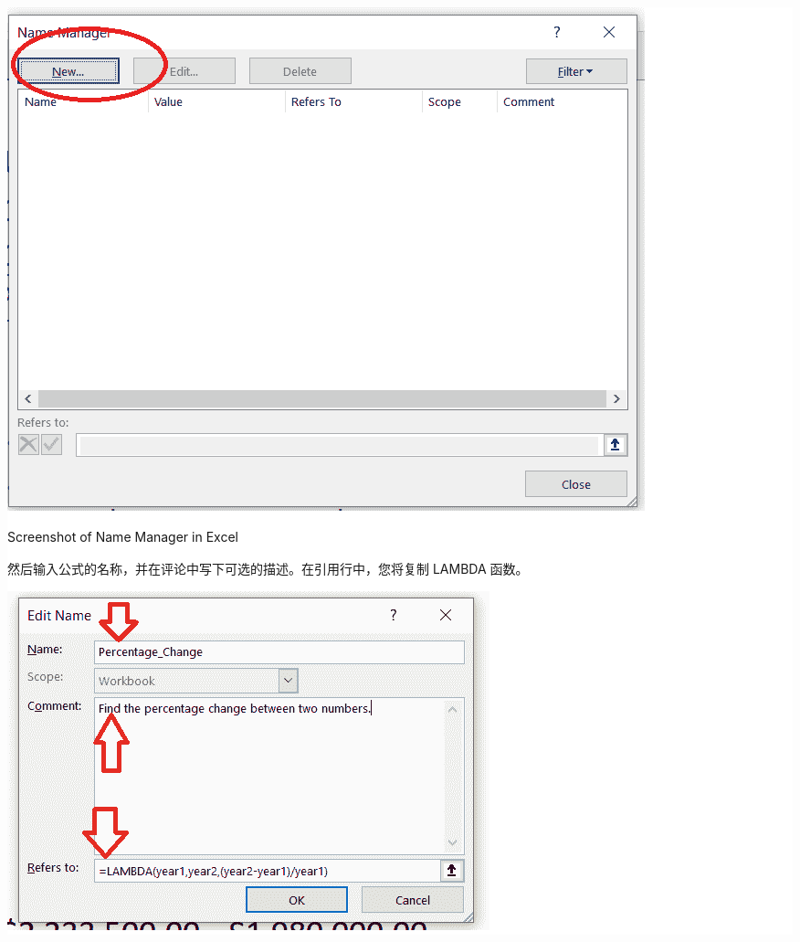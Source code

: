 ![name-manager-new](img/73119c316484fc3e60eef198f4a125c2.png)

Screenshot of Name Manager in Excel

然后输入公式的名称，并在评论中写下可选的描述。在引用行中，您将复制 LAMBDA 函数。

![name-manager2](img/d32a0e08d339bd913c25e783b9261c71.png)
